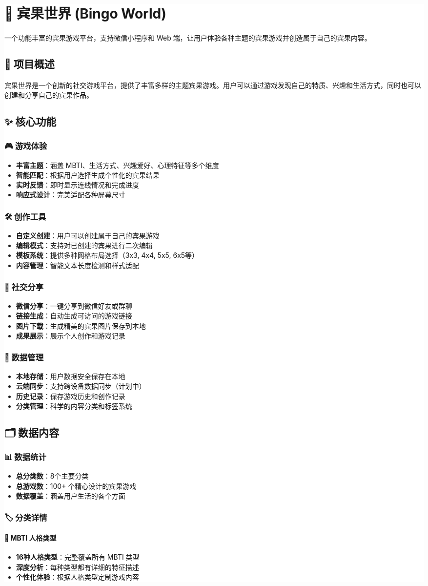 # 🎯 宾果世界 (Bingo World)

一个功能丰富的宾果游戏平台，支持微信小程序和 Web 端，让用户体验各种主题的宾果游戏并创造属于自己的宾果内容。

## 📖 项目概述

宾果世界是一个创新的社交游戏平台，提供了丰富多样的主题宾果游戏。用户可以通过游戏发现自己的特质、兴趣和生活方式，同时也可以创建和分享自己的宾果作品。

## ✨ 核心功能

### 🎮 游戏体验
- **丰富主题**：涵盖 MBTI、生活方式、兴趣爱好、心理特征等多个维度
- **智能匹配**：根据用户选择生成个性化的宾果结果
- **实时反馈**：即时显示连线情况和完成进度
- **响应式设计**：完美适配各种屏幕尺寸

### 🛠️ 创作工具
- **自定义创建**：用户可以创建属于自己的宾果游戏
- **编辑模式**：支持对已创建的宾果进行二次编辑
- **模板系统**：提供多种网格布局选择（3x3, 4x4, 5x5, 6x5等）
- **内容管理**：智能文本长度检测和样式适配

### 📱 社交分享
- **微信分享**：一键分享到微信好友或群聊
- **链接生成**：自动生成可访问的游戏链接
- **图片下载**：生成精美的宾果图片保存到本地
- **成果展示**：展示个人创作和游戏记录

### 💾 数据管理
- **本地存储**：用户数据安全保存在本地
- **云端同步**：支持跨设备数据同步（计划中）
- **历史记录**：保存游戏历史和创作记录
- **分类管理**：科学的内容分类和标签系统

## 🗂️ 数据内容

### 📊 数据统计
- **总分类数**：8个主要分类
- **总游戏数**：100+ 个精心设计的宾果游戏
- **数据覆盖**：涵盖用户生活的各个方面

### 🏷️ 分类详情

#### 🧠 MBTI 人格类型
- **16种人格类型**：完整覆盖所有 MBTI 类型
- **深度分析**：每种类型都有详细的特征描述
- **个性化体验**：根据人格类型定制游戏内容
